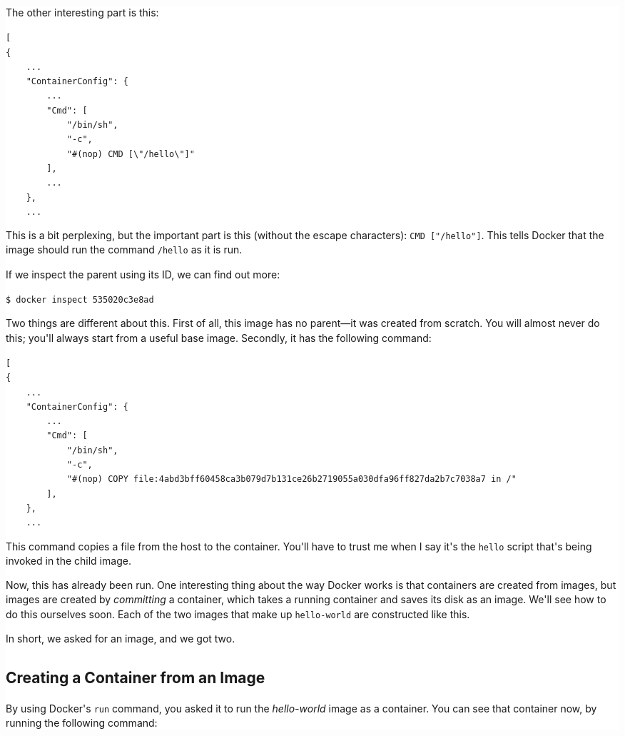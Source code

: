 The other interesting part is this:

    [
    {
        ...
        "ContainerConfig": {
            ...
            "Cmd": [
                "/bin/sh",
                "-c",
                "#(nop) CMD [\"/hello\"]"
            ],
            ...
        },
        ...

This is a bit perplexing, but the important part is this (without the escape characters): `CMD ["/hello"]`. This tells Docker that the image should run the command `/hello` as it is run.

If we inspect the parent using its ID, we can find out more:

    $ docker inspect 535020c3e8ad

Two things are different about this. First of all, this image has no parent—it was created from scratch. You will almost never do this; you'll always start from a useful base image. Secondly, it has the following command:

    [
    {
        ...
        "ContainerConfig": {
            ...
            "Cmd": [
                "/bin/sh",
                "-c",
                "#(nop) COPY file:4abd3bff60458ca3b079d7b131ce26b2719055a030dfa96ff827da2b7c7038a7 in /"
            ],
        },
        ...

This command copies a file from the host to the container. You'll have to trust me when I say it's the `hello` script that's being invoked in the child image.

Now, this has already been run. One interesting thing about the way Docker works is that containers are created from images, but images are created by *committing* a container, which takes a running container and saves its disk as an image. We'll see how to do this ourselves soon. Each of the two images that make up `hello-world` are constructed like this.

In short, we asked for an image, and we got two.

## Creating a Container from an Image

By using Docker's `run` command, you asked it to run the *hello-world* image as a container. You can see that container now, by running the following command:
